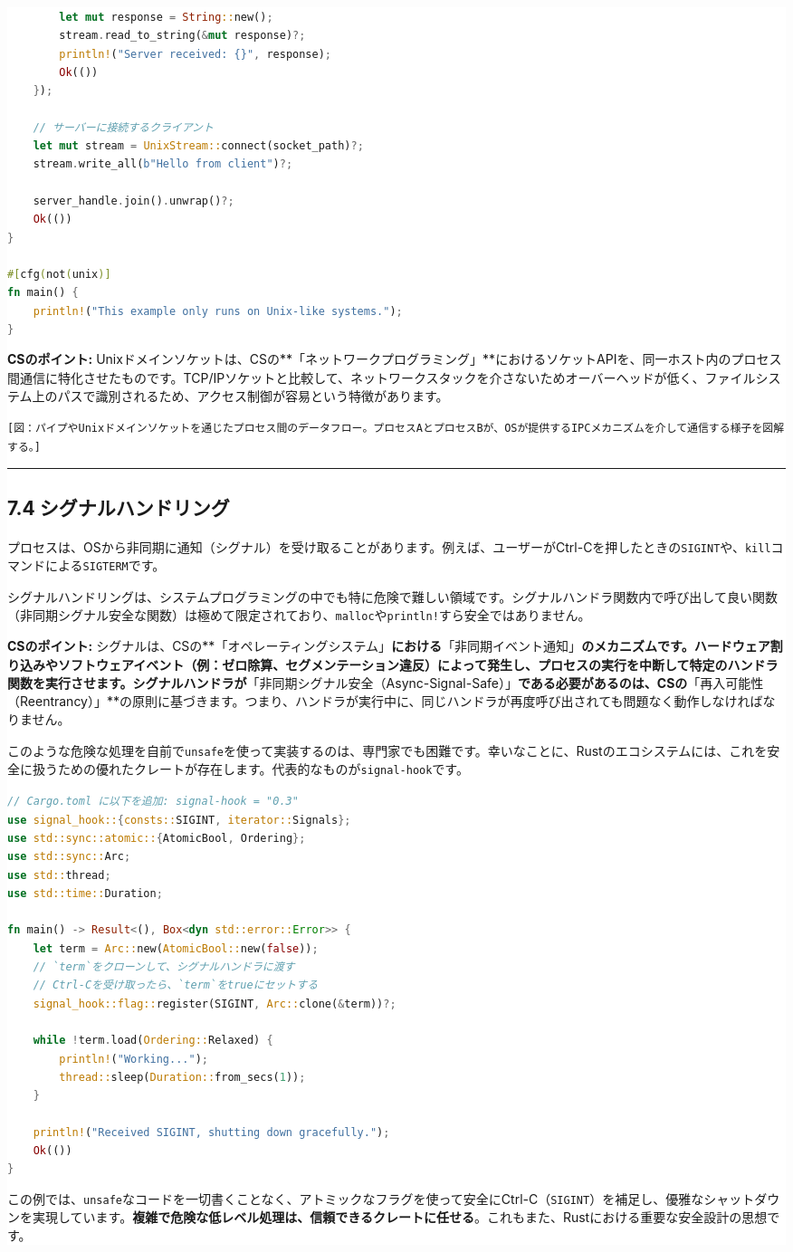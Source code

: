 ```rust
        let mut response = String::new();
        stream.read_to_string(&mut response)?;
        println!("Server received: {}", response);
        Ok(())
    });

    // サーバーに接続するクライアント
    let mut stream = UnixStream::connect(socket_path)?;
    stream.write_all(b"Hello from client")?;

    server_handle.join().unwrap()?;
    Ok(())
}

#[cfg(not(unix)]
fn main() {
    println!("This example only runs on Unix-like systems.");
}
```
**CSのポイント:** Unixドメインソケットは、CSの**「ネットワークプログラミング」**におけるソケットAPIを、同一ホスト内のプロセス間通信に特化させたものです。TCP/IPソケットと比較して、ネットワークスタックを介さないためオーバーヘッドが低く、ファイルシステム上のパスで識別されるため、アクセス制御が容易という特徴があります。

`[図：パイプやUnixドメインソケットを通じたプロセス間のデータフロー。プロセスAとプロセスBが、OSが提供するIPCメカニズムを介して通信する様子を図解する。]`

---

## 7.4 シグナルハンドリング

プロセスは、OSから非同期に通知（シグナル）を受け取ることがあります。例えば、ユーザーがCtrl-Cを押したときの`SIGINT`や、`kill`コマンドによる`SIGTERM`です。

シグナルハンドリングは、システムプログラミングの中でも特に危険で難しい領域です。シグナルハンドラ関数内で呼び出して良い関数（非同期シグナル安全な関数）は極めて限定されており、`malloc`や`println!`すら安全ではありません。

**CSのポイント:** シグナルは、CSの**「オペレーティングシステム」**における**「非同期イベント通知」**のメカニズムです。ハードウェア割り込みやソフトウェアイベント（例：ゼロ除算、セグメンテーション違反）によって発生し、プロセスの実行を中断して特定のハンドラ関数を実行させます。シグナルハンドラが**「非同期シグナル安全（Async-Signal-Safe）」**である必要があるのは、CSの**「再入可能性（Reentrancy）」**の原則に基づきます。つまり、ハンドラが実行中に、同じハンドラが再度呼び出されても問題なく動作しなければなりません。

このような危険な処理を自前で`unsafe`を使って実装するのは、専門家でも困難です。幸いなことに、Rustのエコシステムには、これを安全に扱うための優れたクレートが存在します。代表的なものが`signal-hook`です。

```rust
// Cargo.toml に以下を追加: signal-hook = "0.3"
use signal_hook::{consts::SIGINT, iterator::Signals};
use std::sync::atomic::{AtomicBool, Ordering};
use std::sync::Arc;
use std::thread;
use std::time::Duration;

fn main() -> Result<(), Box<dyn std::error::Error>> {
    let term = Arc::new(AtomicBool::new(false));
    // `term`をクローンして、シグナルハンドラに渡す
    // Ctrl-Cを受け取ったら、`term`をtrueにセットする
    signal_hook::flag::register(SIGINT, Arc::clone(&term))?;

    while !term.load(Ordering::Relaxed) {
        println!("Working...");
        thread::sleep(Duration::from_secs(1));
    }

    println!("Received SIGINT, shutting down gracefully.");
    Ok(())
}
```
この例では、`unsafe`なコードを一切書くことなく、アトミックなフラグを使って安全にCtrl-C（`SIGINT`）を補足し、優雅なシャットダウンを実現しています。**複雑で危険な低レベル処理は、信頼できるクレートに任せる**。これもまた、Rustにおける重要な安全設計の思想です。
